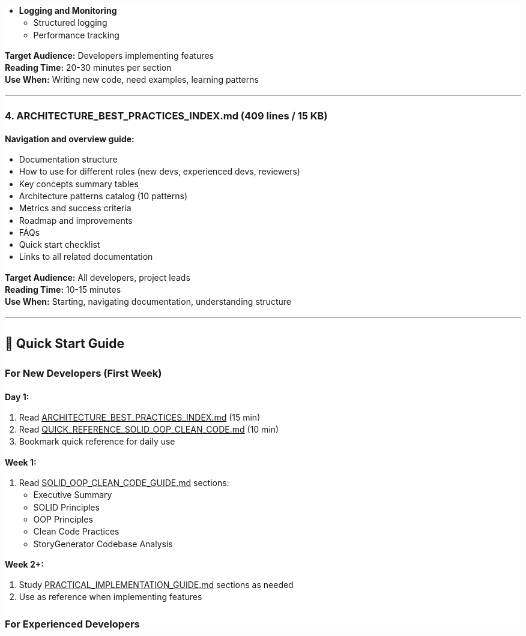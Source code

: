 - **Logging and Monitoring**
  - Structured logging
  - Performance tracking

**Target Audience:** Developers implementing features  
**Reading Time:** 20-30 minutes per section  
**Use When:** Writing new code, need examples, learning patterns

---

### 4. **ARCHITECTURE_BEST_PRACTICES_INDEX.md** (409 lines / 15 KB)

**Navigation and overview guide:**
- Documentation structure
- How to use for different roles (new devs, experienced devs, reviewers)
- Key concepts summary tables
- Architecture patterns catalog (10 patterns)
- Metrics and success criteria
- Roadmap and improvements
- FAQs
- Quick start checklist
- Links to all related documentation

**Target Audience:** All developers, project leads  
**Reading Time:** 10-15 minutes  
**Use When:** Starting, navigating documentation, understanding structure

---

## 🚀 Quick Start Guide

### For New Developers (First Week)

**Day 1:**
1. Read [ARCHITECTURE_BEST_PRACTICES_INDEX.md](ARCHITECTURE_BEST_PRACTICES_INDEX.md) (15 min)
2. Read [QUICK_REFERENCE_SOLID_OOP_CLEAN_CODE.md](QUICK_REFERENCE_SOLID_OOP_CLEAN_CODE.md) (10 min)
3. Bookmark quick reference for daily use

**Week 1:**
1. Read [SOLID_OOP_CLEAN_CODE_GUIDE.md](SOLID_OOP_CLEAN_CODE_GUIDE.md) sections:
   - Executive Summary
   - SOLID Principles
   - OOP Principles
   - Clean Code Practices
   - StoryGenerator Codebase Analysis

**Week 2+:**
1. Study [PRACTICAL_IMPLEMENTATION_GUIDE.md](PRACTICAL_IMPLEMENTATION_GUIDE.md) sections as needed
2. Use as reference when implementing features

### For Experienced Developers
